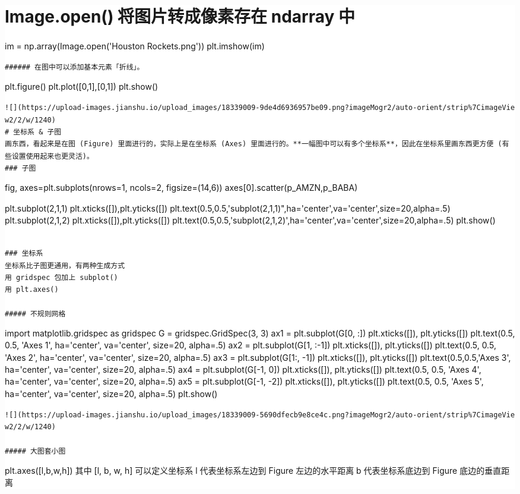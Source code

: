 # Image.open() 将图片转成像素存在 ndarray 中
im = np.array(Image.open('Houston Rockets.png'))
plt.imshow(im)
```
###### 在图中可以添加基本元素「折线」。
```
plt.figure()
plt.plot([0,1],[0,1])
plt.show()
```
![](https://upload-images.jianshu.io/upload_images/18339009-9de4d6936957be09.png?imageMogr2/auto-orient/strip%7CimageView2/2/w/1240)
# 坐标系 & 子图
画东西，看起来是在图 (Figure) 里面进行的，实际上是在坐标系 (Axes) 里面进行的。**一幅图中可以有多个坐标系**，因此在坐标系里画东西更方便 (有些设置使用起来也更灵活)。
### 子图
```
 fig, axes=plt.subplots(nrows=1, ncols=2, figsize=(14,6))
axes[0].scatter(p_AMZN,p_BABA)
```
```
plt.subplot(2,1,1)
plt.xticks([]),plt.yticks([])
plt.text(0.5,0.5,'subplot(2,1,1)",ha='center',va='center',size=20,alpha=.5)
plt.subplot(2,1,2)
plt.xticks([]),plt.yticks([])
plt.text(0.5,0.5,'subplot(2,1,2)',ha='center',va='center',size=20,alpha=.5)
plt.show()
```

### 坐标系
坐标系比子图更通用，有两种生成方式
用 gridspec 包加上 subplot() 
用 plt.axes()

##### 不规则网格
```
import matplotlib.gridspec as gridspec
G = gridspec.GridSpec(3, 3)
ax1 = plt.subplot(G[0, :])
plt.xticks([]), plt.yticks([])
plt.text(0.5, 0.5, 'Axes 1', ha='center', va='center', size=20, alpha=.5)
ax2 = plt.subplot(G[1, :-1])
plt.xticks([]), plt.yticks([])
plt.text(0.5, 0.5, 'Axes 2', ha='center', va='center', size=20, alpha=.5)
ax3 = plt.subplot(G[1:, -1])
plt.xticks([]), plt.yticks([])
plt.text(0.5,0.5,'Axes 3', ha='center', va='center', size=20, alpha=.5)
ax4 = plt.subplot(G[-1, 0])
plt.xticks([]), plt.yticks([])
plt.text(0.5, 0.5, 'Axes 4', ha='center', va='center', size=20, alpha=.5)
ax5 = plt.subplot(G[-1, -2])
plt.xticks([]), plt.yticks([])
plt.text(0.5, 0.5, 'Axes 5', ha='center', va='center', size=20, alpha=.5)
plt.show()
```
![](https://upload-images.jianshu.io/upload_images/18339009-5690dfecb9e8ce4c.png?imageMogr2/auto-orient/strip%7CimageView2/2/w/1240)

##### 大图套小图
```
plt.axes([l,b,w,h]) 
其中 [l, b, w, h] 可以定义坐标系
l 代表坐标系左边到 Figure 左边的水平距离
b 代表坐标系底边到 Figure 底边的垂直距离